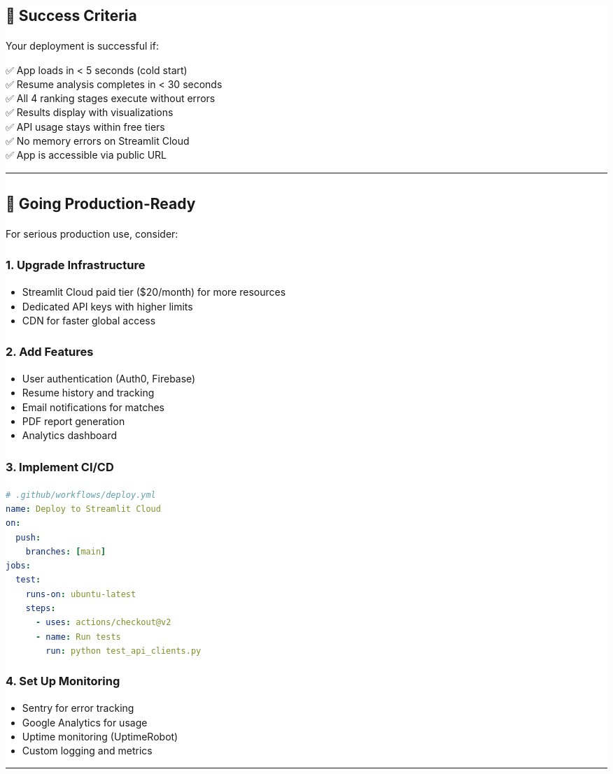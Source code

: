 
## 🎯 **Success Criteria**

Your deployment is successful if:

✅ App loads in < 5 seconds (cold start)  
✅ Resume analysis completes in < 30 seconds  
✅ All 4 ranking stages execute without errors  
✅ Results display with visualizations  
✅ API usage stays within free tiers  
✅ No memory errors on Streamlit Cloud  
✅ App is accessible via public URL  

---

## 🚀 **Going Production-Ready**

For serious production use, consider:

### **1. Upgrade Infrastructure**
- Streamlit Cloud paid tier ($20/month) for more resources
- Dedicated API keys with higher limits
- CDN for faster global access

### **2. Add Features**
- User authentication (Auth0, Firebase)
- Resume history and tracking
- Email notifications for matches
- PDF report generation
- Analytics dashboard

### **3. Implement CI/CD**
```yaml
# .github/workflows/deploy.yml
name: Deploy to Streamlit Cloud
on:
  push:
    branches: [main]
jobs:
  test:
    runs-on: ubuntu-latest
    steps:
      - uses: actions/checkout@v2
      - name: Run tests
        run: python test_api_clients.py
```

### **4. Set Up Monitoring**
- Sentry for error tracking
- Google Analytics for usage
- Uptime monitoring (UptimeRobot)
- Custom logging and metrics

---